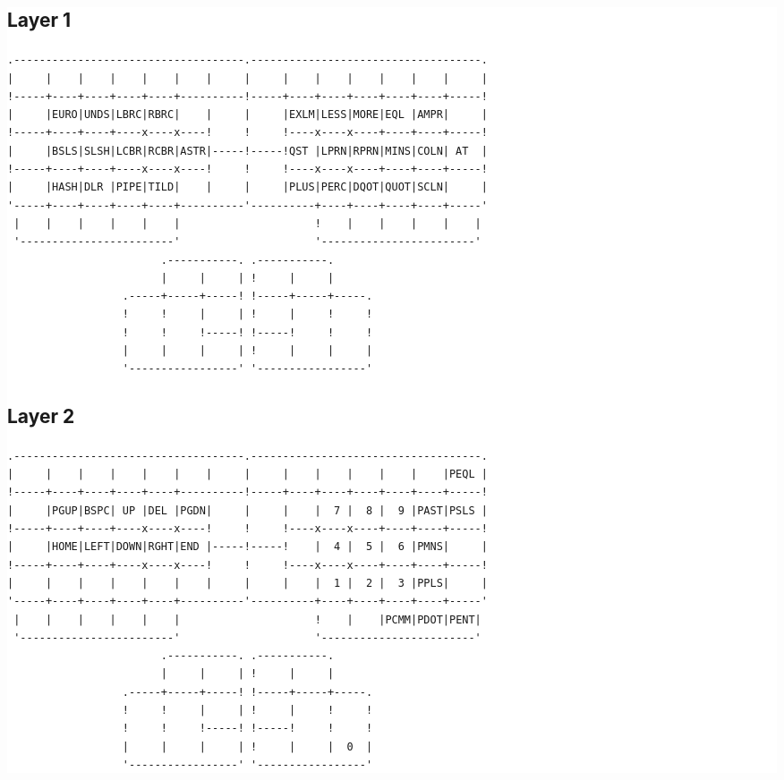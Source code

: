 
## Layer 1

    .------------------------------------.------------------------------------.
    |     |    |    |    |    |    |     |     |    |    |    |    |    |     |
    !-----+----+----+----+----+----------!-----+----+----+----+----+----+-----!
    |     |EURO|UNDS|LBRC|RBRC|    |     |     |EXLM|LESS|MORE|EQL |AMPR|     |
    !-----+----+----+----x----x----!     !     !----x----x----+----+----+-----!
    |     |BSLS|SLSH|LCBR|RCBR|ASTR|-----!-----!QST |LPRN|RPRN|MINS|COLN| AT  |
    !-----+----+----+----x----x----!     !     !----x----x----+----+----+-----!
    |     |HASH|DLR |PIPE|TILD|    |     |     |PLUS|PERC|DQOT|QUOT|SCLN|     |
    '-----+----+----+----+----+----------'----------+----+----+----+----+-----'
     |    |    |    |    |    |                     !    |    |    |    |    |
     '------------------------'                     '------------------------'
                            .-----------. .-----------.
                            |     |     | !     |     |
                      .-----+-----+-----! !-----+-----+-----.
                      !     !     |     | !     |     !     !
                      !     !     !-----! !-----!     !     !
                      |     |     |     | !     |     |     |
                      '-----------------' '-----------------'


## Layer 2

    .------------------------------------.------------------------------------.
    |     |    |    |    |    |    |     |     |    |    |    |    |    |PEQL |
    !-----+----+----+----+----+----------!-----+----+----+----+----+----+-----!
    |     |PGUP|BSPC| UP |DEL |PGDN|     |     |    |  7 |  8 |  9 |PAST|PSLS |
    !-----+----+----+----x----x----!     !     !----x----x----+----+----+-----!
    |     |HOME|LEFT|DOWN|RGHT|END |-----!-----!    |  4 |  5 |  6 |PMNS|     |
    !-----+----+----+----x----x----!     !     !----x----x----+----+----+-----!
    |     |    |    |    |    |    |     |     |    |  1 |  2 |  3 |PPLS|     |
    '-----+----+----+----+----+----------'----------+----+----+----+----+-----'
     |    |    |    |    |    |                     !    |    |PCMM|PDOT|PENT|
     '------------------------'                     '------------------------'
                            .-----------. .-----------.
                            |     |     | !     |     |
                      .-----+-----+-----! !-----+-----+-----.
                      !     !     |     | !     |     !     !
                      !     !     !-----! !-----!     !     !
                      |     |     |     | !     |     |  0  |
                      '-----------------' '-----------------'
